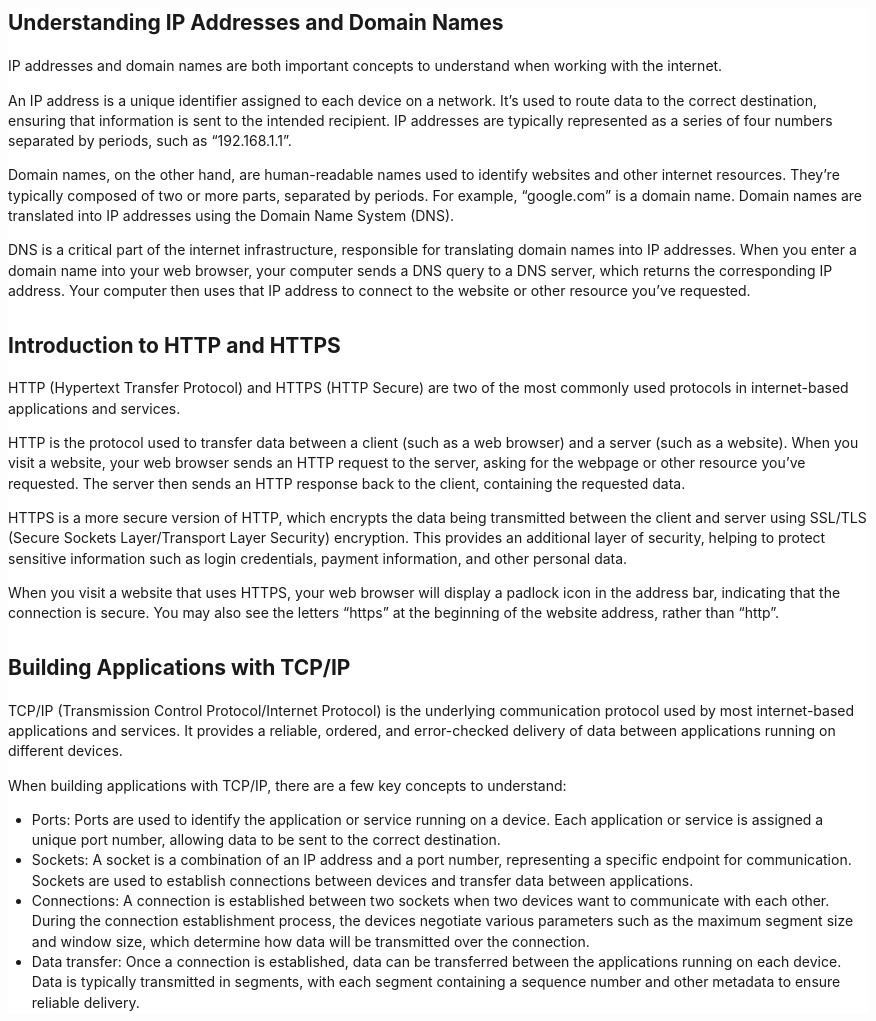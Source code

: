 ## Understanding IP Addresses and Domain Names

IP addresses and domain names are both important concepts to understand when working with the internet.

An IP address is a unique identifier assigned to each device on a network. It’s used to route data to the correct destination, ensuring that information is sent to the intended recipient. IP addresses are typically represented as a series of four numbers separated by periods, such as “192.168.1.1”.

Domain names, on the other hand, are human-readable names used to identify websites and other internet resources. They’re typically composed of two or more parts, separated by periods. For example, “google.com” is a domain name. Domain names are translated into IP addresses using the Domain Name System (DNS).

DNS is a critical part of the internet infrastructure, responsible for translating domain names into IP addresses. When you enter a domain name into your web browser, your computer sends a DNS query to a DNS server, which returns the corresponding IP address. Your computer then uses that IP address to connect to the website or other resource you’ve requested.

## Introduction to HTTP and HTTPS

HTTP (Hypertext Transfer Protocol) and HTTPS (HTTP Secure) are two of the most commonly used protocols in internet-based applications and services.

HTTP is the protocol used to transfer data between a client (such as a web browser) and a server (such as a website). When you visit a website, your web browser sends an HTTP request to the server, asking for the webpage or other resource you’ve requested. The server then sends an HTTP response back to the client, containing the requested data.

HTTPS is a more secure version of HTTP, which encrypts the data being transmitted between the client and server using SSL/TLS (Secure Sockets Layer/Transport Layer Security) encryption. This provides an additional layer of security, helping to protect sensitive information such as login credentials, payment information, and other personal data.

When you visit a website that uses HTTPS, your web browser will display a padlock icon in the address bar, indicating that the connection is secure. You may also see the letters “https” at the beginning of the website address, rather than “http”.

## Building Applications with TCP/IP

TCP/IP (Transmission Control Protocol/Internet Protocol) is the underlying communication protocol used by most internet-based applications and services. It provides a reliable, ordered, and error-checked delivery of data between applications running on different devices.

When building applications with TCP/IP, there are a few key concepts to understand:

- Ports: Ports are used to identify the application or service running on a device. Each application or service is assigned a unique port number, allowing data to be sent to the correct destination.
- Sockets: A socket is a combination of an IP address and a port number, representing a specific endpoint for communication. Sockets are used to establish connections between devices and transfer data between applications.
- Connections: A connection is established between two sockets when two devices want to communicate with each other. During the connection establishment process, the devices negotiate various parameters such as the maximum segment size and window size, which determine how data will be transmitted over the connection.
- Data transfer: Once a connection is established, data can be transferred between the applications running on each device. Data is typically transmitted in segments, with each segment containing a sequence number and other metadata to ensure reliable delivery.
